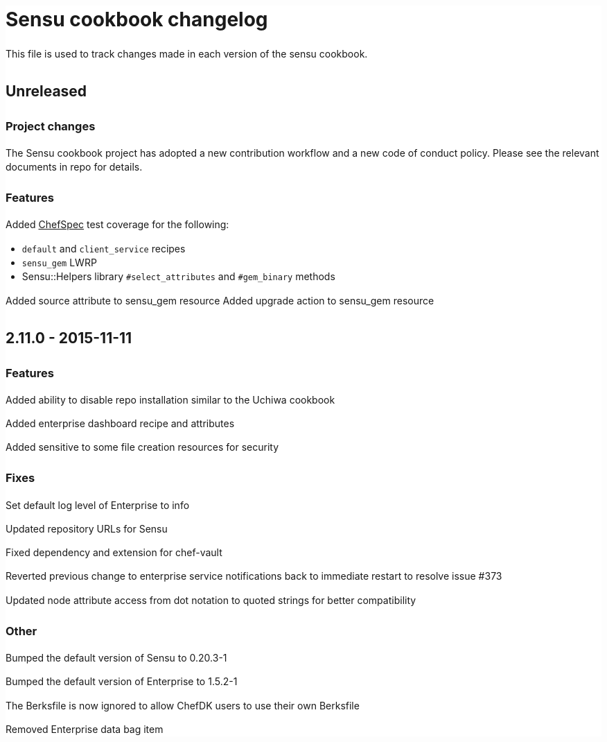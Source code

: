 # Sensu cookbook changelog

This file is used to track changes made in each version of the sensu cookbook.

## Unreleased

### Project changes

The Sensu cookbook project has adopted a new contribution workflow and a new code of conduct policy. Please see the relevant documents in repo for details.

### Features

Added [ChefSpec](https://github.com/sethvargo/chefspec) test coverage for the following:

* `default` and `client_service` recipes
* `sensu_gem` LWRP
* Sensu::Helpers library `#select_attributes` and `#gem_binary`  methods

Added source attribute to sensu_gem resource
Added upgrade action to sensu_gem resource

## 2.11.0 - 2015-11-11

### Features

Added ability to disable repo installation similar to the Uchiwa cookbook

Added enterprise dashboard recipe and attributes

Added sensitive to some file creation resources for security

### Fixes

Set default log level of Enterprise to info

Updated repository URLs for Sensu

Fixed dependency and extension for chef-vault

Reverted previous change to enterprise service notifications back to immediate
restart to resolve issue #373

Updated node attribute access from dot notation to quoted strings for better
compatibility

### Other

Bumped the default version of Sensu to 0.20.3-1

Bumped the default version of Enterprise to 1.5.2-1

The Berksfile is now ignored to allow ChefDK users to use their own Berksfile

Removed Enterprise data bag item
